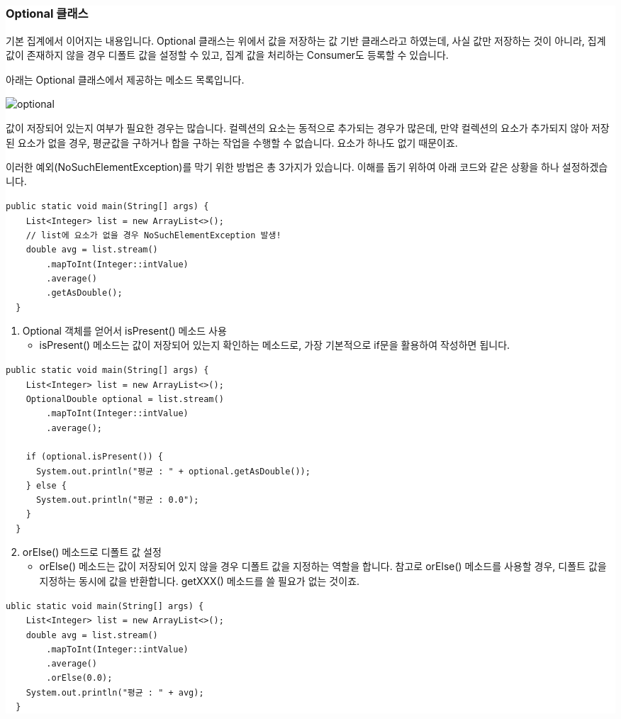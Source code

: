 
### Optional 클래스

기본 집계에서 이어지는 내용입니다. Optional 클래스는 위에서 값을 저장하는 값 기반 클래스라고 하였는데, 사실 값만 저장하는 것이 아니라, 집계 값이 존재하지 않을 경우 디폴트 값을 설정할 수 있고, 집계 값을 처리하는 Consumer도 등록할 수 있습니다.

아래는 Optional 클래스에서 제공하는 메소드 목록입니다.

![optional](https://github.com/hansojin/JAVA/assets/112622663/9f0f8cd9-d049-43a4-905c-50238695111b)

값이 저장되어 있는지 여부가 필요한 경우는 많습니다. 컬렉션의 요소는 동적으로 추가되는 경우가 많은데, 만약 컬렉션의 요소가 추가되지 않아 저장된 요소가 없을 경우, 평균값을 구하거나 합을 구하는 작업을 수행할 수 없습니다. 요소가 하나도 없기 때문이죠.

이러한 예외(NoSuchElementException)를 막기 위한 방법은 총 3가지가 있습니다. 이해를 돕기 위하여 아래 코드와 같은 상황을 하나 설정하겠습니다.

```
public static void main(String[] args) {
    List<Integer> list = new ArrayList<>();
    // list에 요소가 없을 경우 NoSuchElementException 발생!
    double avg = list.stream()
        .mapToInt(Integer::intValue)
        .average()
        .getAsDouble();
  }
```

1.  Optional 객체를 얻어서 isPresent() 메소드 사용
	* isPresent() 메소드는 값이 저장되어 있는지 확인하는 메소드로, 가장 기본적으로 if문을 활용하여 작성하면 됩니다.

```
public static void main(String[] args) {
    List<Integer> list = new ArrayList<>();
    OptionalDouble optional = list.stream()
        .mapToInt(Integer::intValue)
        .average();

    if (optional.isPresent()) {
      System.out.println("평균 : " + optional.getAsDouble());
    } else {
      System.out.println("평균 : 0.0");
    }
  }
```

2. orElse() 메소드로 디폴트 값 설정
	* orElse() 메소드는 값이 저장되어 있지 않을 경우 디폴트 값을 지정하는 역할을 합니다. 참고로 orElse() 메소드를 사용할 경우, 디폴트 값을 지정하는 동시에 값을 반환합니다. getXXX() 메소드를 쓸 필요가 없는 것이죠.
	
```
ublic static void main(String[] args) {
    List<Integer> list = new ArrayList<>();
    double avg = list.stream()
        .mapToInt(Integer::intValue)
        .average()
        .orElse(0.0);
    System.out.println("평균 : " + avg);
  }
```
